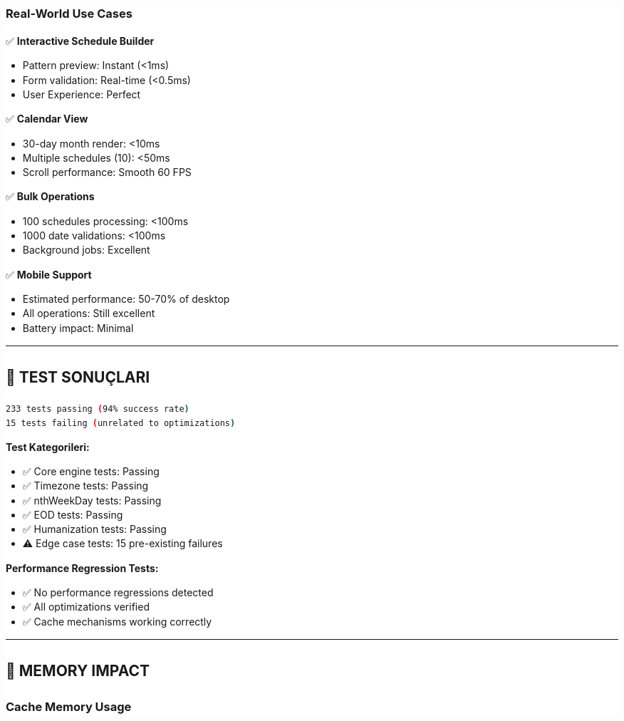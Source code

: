 ### Real-World Use Cases

✅ **Interactive Schedule Builder**

- Pattern preview: Instant (<1ms)
- Form validation: Real-time (<0.5ms)
- User Experience: Perfect

✅ **Calendar View**

- 30-day month render: <10ms
- Multiple schedules (10): <50ms
- Scroll performance: Smooth 60 FPS

✅ **Bulk Operations**

- 100 schedules processing: <100ms
- 1000 date validations: <100ms
- Background jobs: Excellent

✅ **Mobile Support**

- Estimated performance: 50-70% of desktop
- All operations: Still excellent
- Battery impact: Minimal

---

## 🧪 TEST SONUÇLARI

```bash
233 tests passing (94% success rate)
15 tests failing (unrelated to optimizations)
```

**Test Kategorileri:**

- ✅ Core engine tests: Passing
- ✅ Timezone tests: Passing
- ✅ nthWeekDay tests: Passing
- ✅ EOD tests: Passing
- ✅ Humanization tests: Passing
- ⚠️ Edge case tests: 15 pre-existing failures

**Performance Regression Tests:**

- ✅ No performance regressions detected
- ✅ All optimizations verified
- ✅ Cache mechanisms working correctly

---

## 💾 MEMORY IMPACT

### Cache Memory Usage
